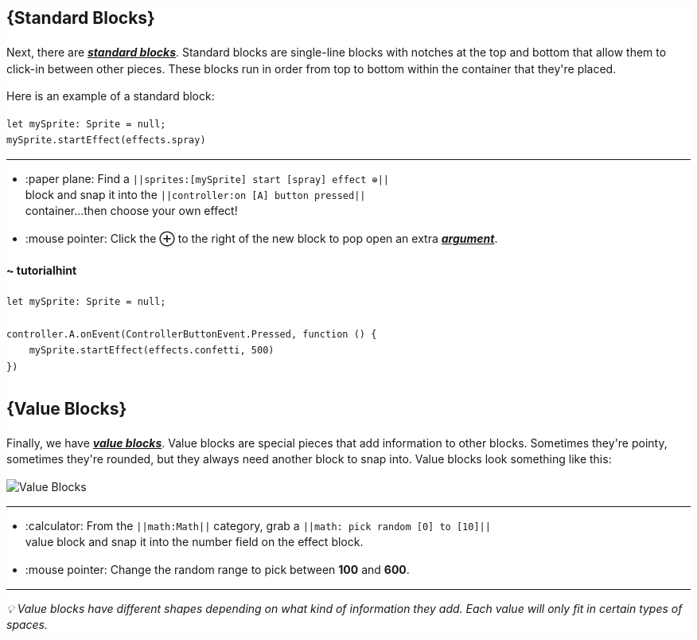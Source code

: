 ## {Standard Blocks}

Next, there are [__*standard blocks*__](#sBlockIt "Single line blocks that make up the majority of most programs").
Standard blocks are single-line blocks with notches at the top and bottom that
allow them to click-in between other pieces. These blocks run in order from top
to bottom within the container that they're placed.

Here is an example of a standard block:

```block
let mySprite: Sprite = null;
mySprite.startEffect(effects.spray)
```

---

- :paper plane:   Find a ``||sprites:[mySprite] start [spray] effect ⊕||``<br/>
block and snap it into the  ``||controller:on [A] button pressed||``<br/>
container...then choose your own effect!

- :mouse pointer:   Click the **⊕** to the right of the new block to pop open an extra
[__*argument*__](#iArgue "Additional piece of information the block uses").

#### ~ tutorialhint
```blocks
let mySprite: Sprite = null;

controller.A.onEvent(ControllerButtonEvent.Pressed, function () {
    mySprite.startEffect(effects.confetti, 500)
})
```



## {Value Blocks}

Finally, we have [__*value blocks*__](#aBlockIt "special pieces that provide values for other blocks").
Value blocks are special pieces that add information to other
blocks. Sometimes they're pointy, sometimes they're rounded,
but they always need another block to snap into. Value blocks look something like this:

![Value Blocks](/static/skillmap/interface/parameter-blocks.png "This is what the shape of an value block looks like" )

---

- :calculator:   From the ``||math:Math||`` category, grab a ``||math: pick random [0] to [10]||``<br/>
value block and snap it into the number field on the effect block.

- :mouse pointer:   Change the random range to pick between **100** and **600**.

---

_💡 Value blocks have different shapes
depending on what kind of information they add. Each value will only
fit in certain types of spaces._

